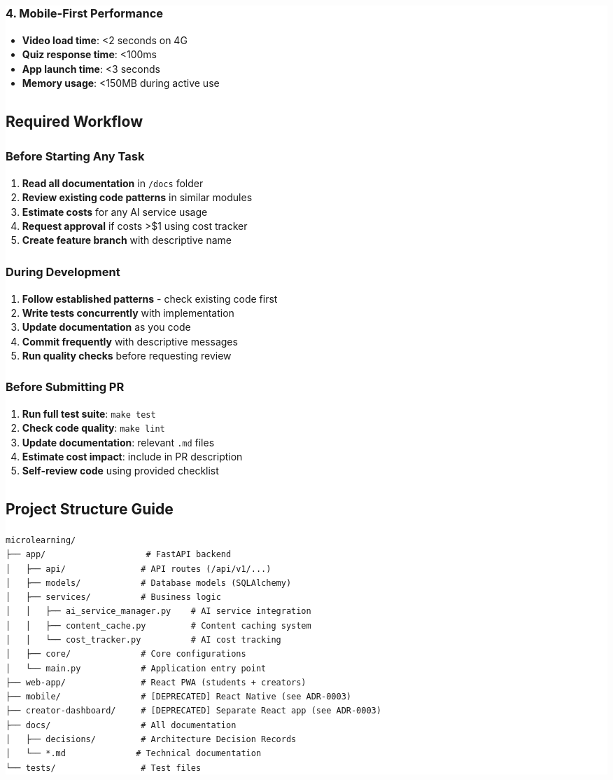 ### 4. Mobile-First Performance
- **Video load time**: <2 seconds on 4G
- **Quiz response time**: <100ms
- **App launch time**: <3 seconds
- **Memory usage**: <150MB during active use

## Required Workflow

### Before Starting Any Task
1. **Read all documentation** in `/docs` folder
2. **Review existing code patterns** in similar modules
3. **Estimate costs** for any AI service usage
4. **Request approval** if costs >$1 using cost tracker
5. **Create feature branch** with descriptive name

### During Development
1. **Follow established patterns** - check existing code first
2. **Write tests concurrently** with implementation
3. **Update documentation** as you code
4. **Commit frequently** with descriptive messages
5. **Run quality checks** before requesting review

### Before Submitting PR
1. **Run full test suite**: `make test`
2. **Check code quality**: `make lint`
3. **Update documentation**: relevant `.md` files
4. **Estimate cost impact**: include in PR description
5. **Self-review code** using provided checklist

## Project Structure Guide

```
microlearning/
├── app/                    # FastAPI backend
│   ├── api/               # API routes (/api/v1/...)
│   ├── models/            # Database models (SQLAlchemy)
│   ├── services/          # Business logic
│   │   ├── ai_service_manager.py    # AI service integration
│   │   ├── content_cache.py         # Content caching system
│   │   └── cost_tracker.py          # AI cost tracking
│   ├── core/              # Core configurations
│   └── main.py            # Application entry point
├── web-app/               # React PWA (students + creators)
├── mobile/                # [DEPRECATED] React Native (see ADR-0003)
├── creator-dashboard/     # [DEPRECATED] Separate React app (see ADR-0003)
├── docs/                  # All documentation
│   ├── decisions/         # Architecture Decision Records
│   └── *.md              # Technical documentation
└── tests/                 # Test files
```
